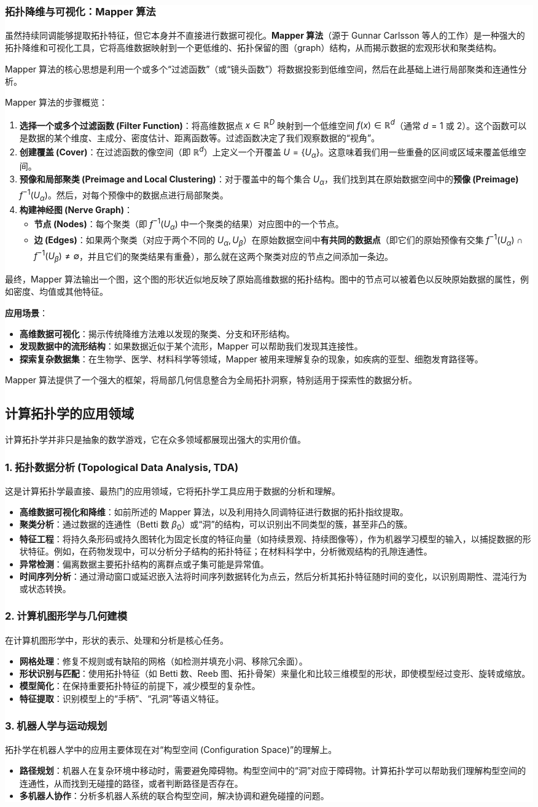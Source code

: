 ### 拓扑降维与可视化：Mapper 算法

虽然持续同调能够提取拓扑特征，但它本身并不直接进行数据可视化。**Mapper 算法**（源于 Gunnar Carlsson 等人的工作）是一种强大的拓扑降维和可视化工具，它将高维数据映射到一个更低维的、拓扑保留的图（graph）结构，从而揭示数据的宏观形状和聚类结构。

Mapper 算法的核心思想是利用一个或多个“过滤函数”（或“镜头函数”）将数据投影到低维空间，然后在此基础上进行局部聚类和连通性分析。

Mapper 算法的步骤概览：
1.  **选择一个或多个过滤函数 (Filter Function)**：将高维数据点 $x \in \mathbb{R}^D$ 映射到一个低维空间 $f(x) \in \mathbb{R}^d$（通常 $d=1$ 或 $2$）。这个函数可以是数据的某个维度、主成分、密度估计、距离函数等。过滤函数决定了我们观察数据的“视角”。
2.  **创建覆盖 (Cover)**：在过滤函数的像空间（即 $\mathbb{R}^d$）上定义一个开覆盖 $U = \{U_\alpha\}$。这意味着我们用一些重叠的区间或区域来覆盖低维空间。
3.  **预像和局部聚类 (Preimage and Local Clustering)**：对于覆盖中的每个集合 $U_\alpha$，我们找到其在原始数据空间中的**预像 (Preimage)** $f^{-1}(U_\alpha)$。然后，对每个预像中的数据点进行局部聚类。
4.  **构建神经图 (Nerve Graph)**：
    *   **节点 (Nodes)**：每个聚类（即 $f^{-1}(U_\alpha)$ 中一个聚类的结果）对应图中的一个节点。
    *   **边 (Edges)**：如果两个聚类（对应于两个不同的 $U_\alpha, U_\beta$）在原始数据空间中**有共同的数据点**（即它们的原始预像有交集 $f^{-1}(U_\alpha) \cap f^{-1}(U_\beta) \neq \emptyset$，并且它们的聚类结果有重叠），那么就在这两个聚类对应的节点之间添加一条边。

最终，Mapper 算法输出一个图，这个图的形状近似地反映了原始高维数据的拓扑结构。图中的节点可以被着色以反映原始数据的属性，例如密度、均值或其他特征。

**应用场景**：
*   **高维数据可视化**：揭示传统降维方法难以发现的聚类、分支和环形结构。
*   **发现数据中的流形结构**：如果数据近似于某个流形，Mapper 可以帮助我们发现其连接性。
*   **探索复杂数据集**：在生物学、医学、材料科学等领域，Mapper 被用来理解复杂的现象，如疾病的亚型、细胞发育路径等。

Mapper 算法提供了一个强大的框架，将局部几何信息整合为全局拓扑洞察，特别适用于探索性的数据分析。

## 计算拓扑学的应用领域

计算拓扑学并非只是抽象的数学游戏，它在众多领域都展现出强大的实用价值。

### 1. 拓扑数据分析 (Topological Data Analysis, TDA)

这是计算拓扑学最直接、最热门的应用领域，它将拓扑学工具应用于数据的分析和理解。
*   **高维数据可视化和降维**：如前所述的 Mapper 算法，以及利用持久同调特征进行数据的拓扑指纹提取。
*   **聚类分析**：通过数据的连通性（Betti 数 $\beta_0$）或“洞”的结构，可以识别出不同类型的簇，甚至非凸的簇。
*   **特征工程**：将持久条形码或持久图转化为固定长度的特征向量（如持续景观、持续图像等），作为机器学习模型的输入，以捕捉数据的形状特征。例如，在药物发现中，可以分析分子结构的拓扑特征；在材料科学中，分析微观结构的孔隙连通性。
*   **异常检测**：偏离数据主要拓扑结构的离群点或子集可能是异常值。
*   **时间序列分析**：通过滑动窗口或延迟嵌入法将时间序列数据转化为点云，然后分析其拓扑特征随时间的变化，以识别周期性、混沌行为或状态转换。

### 2. 计算机图形学与几何建模

在计算机图形学中，形状的表示、处理和分析是核心任务。
*   **网格处理**：修复不规则或有缺陷的网格（如检测并填充小洞、移除冗余面）。
*   **形状识别与匹配**：使用拓扑特征（如 Betti 数、Reeb 图、拓扑骨架）来量化和比较三维模型的形状，即使模型经过变形、旋转或缩放。
*   **模型简化**：在保持重要拓扑特征的前提下，减少模型的复杂性。
*   **特征提取**：识别模型上的“手柄”、“孔洞”等语义特征。

### 3. 机器人学与运动规划

拓扑学在机器人学中的应用主要体现在对“构型空间 (Configuration Space)”的理解上。
*   **路径规划**：机器人在复杂环境中移动时，需要避免障碍物。构型空间中的“洞”对应于障碍物。计算拓扑学可以帮助我们理解构型空间的连通性，从而找到无碰撞的路径，或者判断路径是否存在。
*   **多机器人协作**：分析多机器人系统的联合构型空间，解决协调和避免碰撞的问题。
